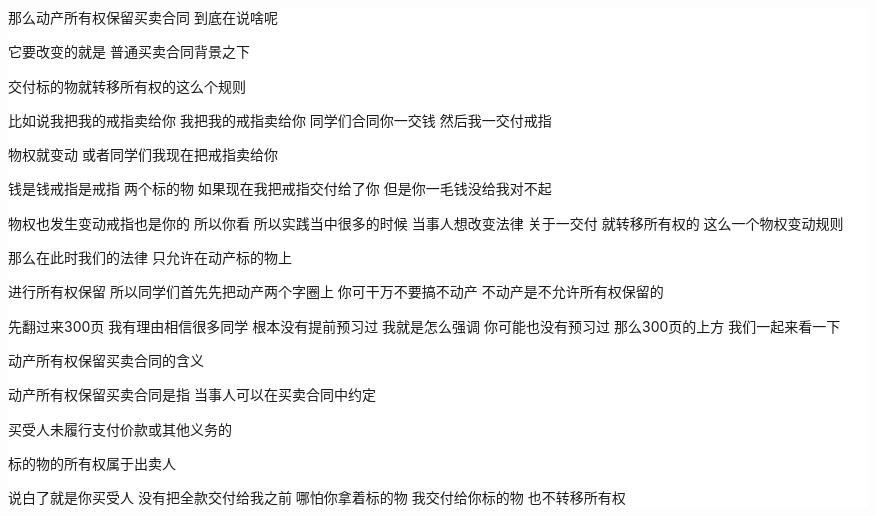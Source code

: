 那么动产所有权保留买卖合同
到底在说啥呢

它要改变的就是
普通买卖合同背景之下

交付标的物就转移所有权的这么个规则

比如说我把我的戒指卖给你
我把我的戒指卖给你
同学们合同你一交钱
然后我一交付戒指

物权就变动
或者同学们我现在把戒指卖给你

钱是钱戒指是戒指
两个标的物
如果现在我把戒指交付给了你
但是你一毛钱没给我对不起

物权也发生变动戒指也是你的
所以你看
所以实践当中很多的时候
当事人想改变法律
关于一交付
就转移所有权的
这么一个物权变动规则

那么在此时我们的法律
只允许在动产标的物上

进行所有权保留
所以同学们首先先把动产两个字圈上
你可干万不要搞不动产
不动产是不允许所有权保留的

先翻过来300页
我有理由相信很多同学
根本没有提前预习过
我就是怎么强调
你可能也没有预习过
那么300页的上方
我们一起来看一下

动产所有权保留买卖合同的含义

动产所有权保留买卖合同是指
当事人可以在买卖合同中约定

买受人未履行支付价款或其他义务的

标的物的所有权属于出卖人

说白了就是你买受人
没有把全款交付给我之前
哪怕你拿着标的物
我交付给你标的物
也不转移所有权

